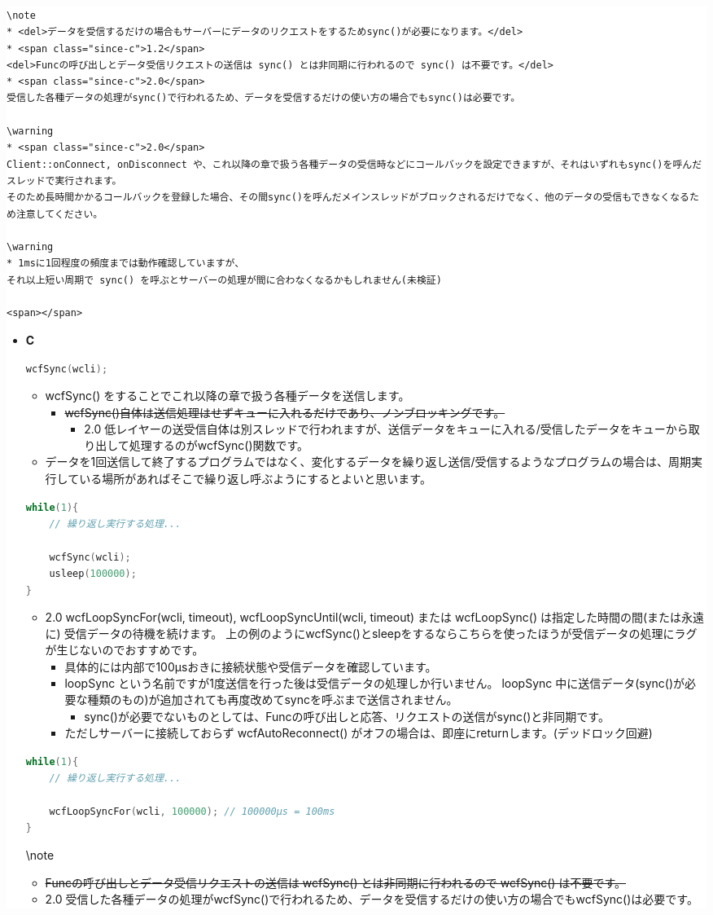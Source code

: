     \note
    * <del>データを受信するだけの場合もサーバーにデータのリクエストをするためsync()が必要になります。</del>
    * <span class="since-c">1.2</span>
    <del>Funcの呼び出しとデータ受信リクエストの送信は sync() とは非同期に行われるので sync() は不要です。</del>
    * <span class="since-c">2.0</span>
    受信した各種データの処理がsync()で行われるため、データを受信するだけの使い方の場合でもsync()は必要です。

    \warning
    * <span class="since-c">2.0</span>
    Client::onConnect, onDisconnect や、これ以降の章で扱う各種データの受信時などにコールバックを設定できますが、それはいずれもsync()を呼んだスレッドで実行されます。
    そのため長時間かかるコールバックを登録した場合、その間sync()を呼んだメインスレッドがブロックされるだけでなく、他のデータの受信もできなくなるため注意してください。

    \warning
    * 1msに1回程度の頻度までは動作確認していますが、
    それ以上短い周期で sync() を呼ぶとサーバーの処理が間に合わなくなるかもしれません(未検証)

    <span></span>

- <b class="tab-title">C</b>
    ```cpp
    wcfSync(wcli);
    ```

    * wcfSync() をすることでこれ以降の章で扱う各種データを送信します。
        * <del>wcfSync()自体は送信処理はせずキューに入れるだけであり、ノンブロッキングです。</del>
            * <span class="since-c">2.0</span>
            低レイヤーの送受信自体は別スレッドで行われますが、送信データをキューに入れる/受信したデータをキューから取り出して処理するのがwcfSync()関数です。
    * データを1回送信して終了するプログラムではなく、変化するデータを繰り返し送信/受信するようなプログラムの場合は、周期実行している場所があればそこで繰り返し呼ぶようにするとよいと思います。
    ```c
    while(1){
        // 繰り返し実行する処理...

        wcfSync(wcli);
        usleep(100000);
    }
    ```
    * <span class="since-c">2.0</span>
    wcfLoopSyncFor(wcli, timeout), wcfLoopSyncUntil(wcli, timeout) または wcfLoopSync() は指定した時間の間(または永遠に) 受信データの待機を続けます。
    上の例のようにwcfSync()とsleepをするならこちらを使ったほうが受信データの処理にラグが生じないのでおすすめです。
        * 具体的には内部で100μsおきに接続状態や受信データを確認しています。
        * loopSync という名前ですが1度送信を行った後は受信データの処理しか行いません。
        loopSync 中に送信データ(sync()が必要な種類のもの)が追加されても再度改めてsyncを呼ぶまで送信されません。
            * sync()が必要でないものとしては、Funcの呼び出しと応答、リクエストの送信がsync()と非同期です。
        * ただしサーバーに接続しておらず wcfAutoReconnect() がオフの場合は、即座にreturnします。(デッドロック回避)
    ```cpp
    while(1){
        // 繰り返し実行する処理...

        wcfLoopSyncFor(wcli, 100000); // 100000μs = 100ms
    }
    ```

    \note
    * <del>Funcの呼び出しとデータ受信リクエストの送信は wcfSync() とは非同期に行われるので wcfSync() は不要です。</del>
    * <span class="since-c">2.0</span>
    受信した各種データの処理がwcfSync()で行われるため、データを受信するだけの使い方の場合でもwcfSync()は必要です。

